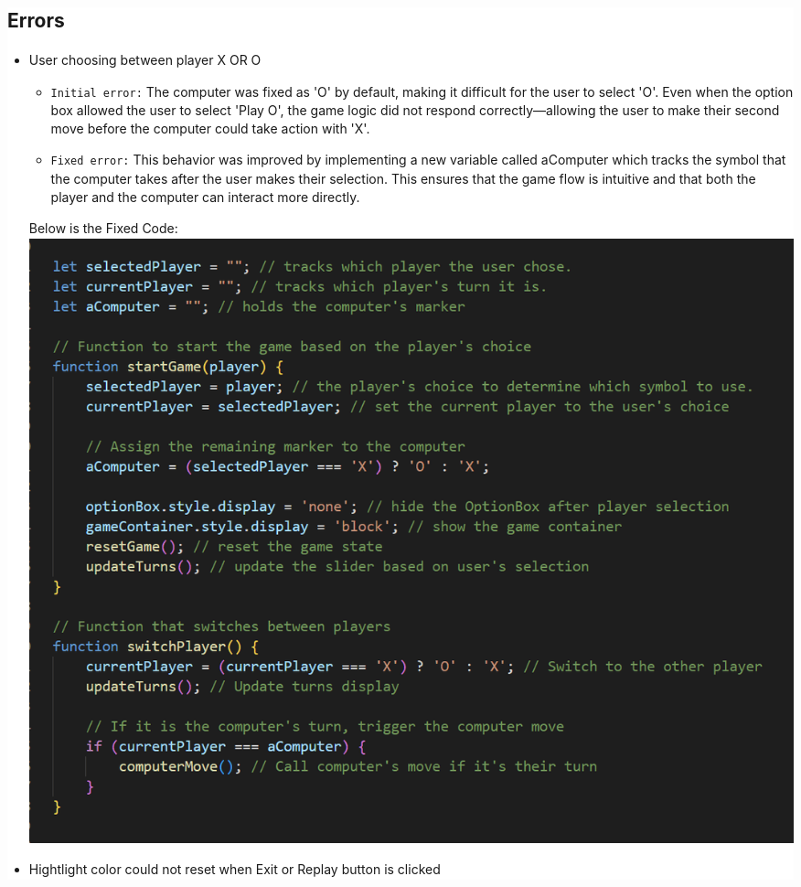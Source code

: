 ## Errors

- User choosing between player X OR O
    
  - `Initial error:`
  The computer was fixed as 'O' by default, making it difficult for the user to select 'O'. Even when the option box allowed the user to select 'Play O', the game logic did not respond correctly—allowing the user to make their second move before the computer could take action with 'X'.

  - `Fixed error:` This behavior was improved by implementing a new variable called aComputer which tracks the symbol that the computer takes after the user makes their selection. This ensures that the game flow is intuitive and that both the player and the computer can interact more directly. 

  Below is the Fixed Code:
      ![fixed option code](documentation/errors/fixed-option-code.png)

- Hightlight color could not reset when Exit or Replay button is clicked
